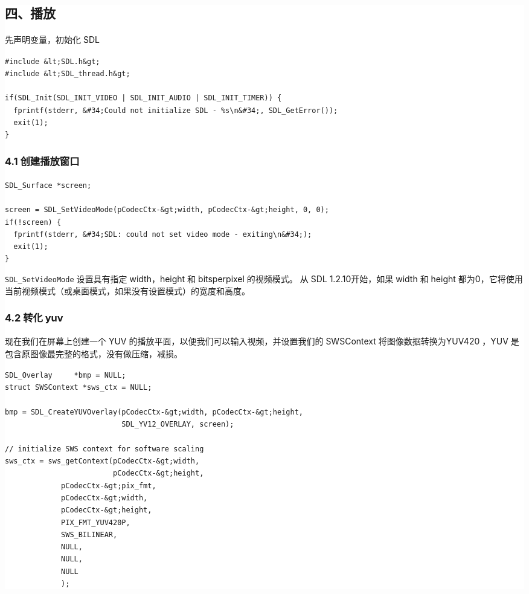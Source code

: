 ## 四、播放

先声明变量，初始化 SDL

```
#include &lt;SDL.h&gt;
#include &lt;SDL_thread.h&gt;

if(SDL_Init(SDL_INIT_VIDEO | SDL_INIT_AUDIO | SDL_INIT_TIMER)) {
  fprintf(stderr, &#34;Could not initialize SDL - %s\n&#34;, SDL_GetError());
  exit(1);
}
```

### 4.1 创建播放窗口

```
SDL_Surface *screen;

screen = SDL_SetVideoMode(pCodecCtx-&gt;width, pCodecCtx-&gt;height, 0, 0);
if(!screen) {
  fprintf(stderr, &#34;SDL: could not set video mode - exiting\n&#34;);
  exit(1);
}
```

`SDL_SetVideoMode` 设置具有指定 width，height 和 bitsperpixel 的视频模式。 从 SDL 1.2.10开始，如果 width 和 height 都为0，它将使用当前视频模式（或桌面模式，如果没有设置模式）的宽度和高度。 

### 4.2 转化 yuv

现在我们在屏幕上创建一个 YUV 的播放平面，以便我们可以输入视频，并设置我们的 SWSContext 将图像数据转换为YUV420 ，YUV 是包含原图像最完整的格式，没有做压缩，减损。

```
SDL_Overlay     *bmp = NULL;
struct SWSContext *sws_ctx = NULL;

bmp = SDL_CreateYUVOverlay(pCodecCtx-&gt;width, pCodecCtx-&gt;height,
                           SDL_YV12_OVERLAY, screen);

// initialize SWS context for software scaling
sws_ctx = sws_getContext(pCodecCtx-&gt;width,
                         pCodecCtx-&gt;height,
			 pCodecCtx-&gt;pix_fmt,
			 pCodecCtx-&gt;width,
			 pCodecCtx-&gt;height,
			 PIX_FMT_YUV420P,
			 SWS_BILINEAR,
			 NULL,
			 NULL,
			 NULL
			 );
```
